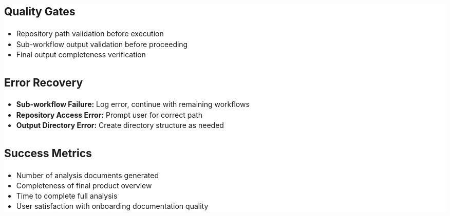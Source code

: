 ## Quality Gates
- Repository path validation before execution
- Sub-workflow output validation before proceeding
- Final output completeness verification

## Error Recovery
- **Sub-workflow Failure:** Log error, continue with remaining workflows
- **Repository Access Error:** Prompt user for correct path
- **Output Directory Error:** Create directory structure as needed

## Success Metrics
- Number of analysis documents generated
- Completeness of final product overview
- Time to complete full analysis
- User satisfaction with onboarding documentation quality
